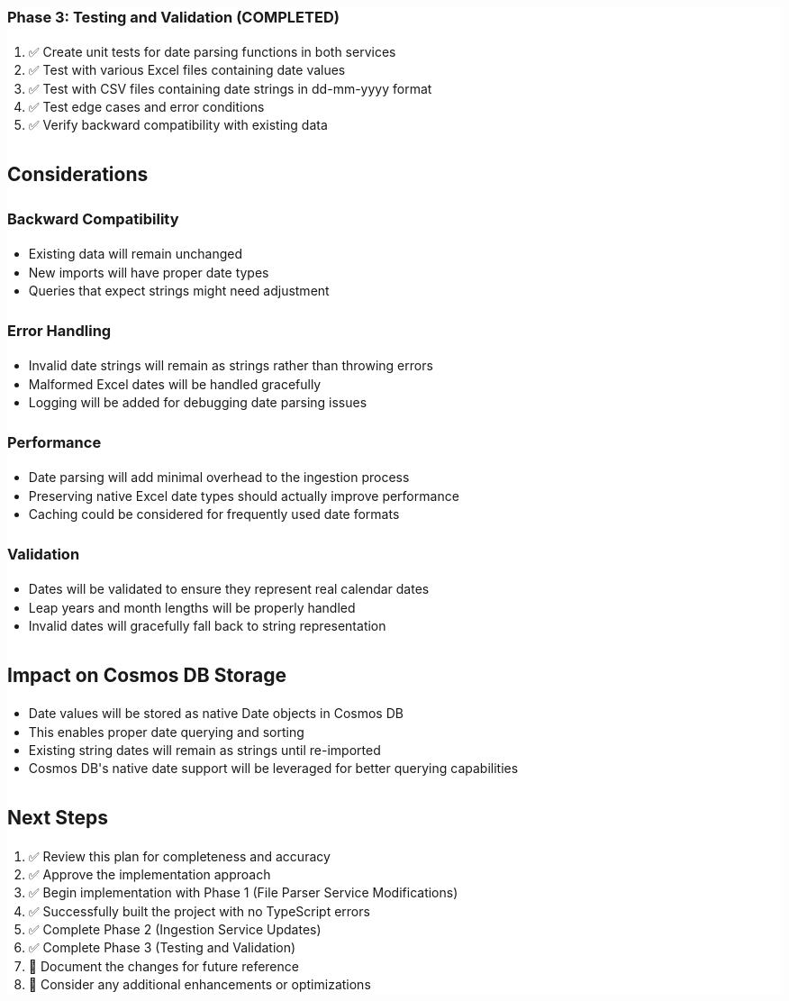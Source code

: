 ### Phase 3: Testing and Validation (COMPLETED)
1. ✅ Create unit tests for date parsing functions in both services
2. ✅ Test with various Excel files containing date values
3. ✅ Test with CSV files containing date strings in dd-mm-yyyy format
4. ✅ Test edge cases and error conditions
5. ✅ Verify backward compatibility with existing data

## Considerations

### Backward Compatibility
- Existing data will remain unchanged
- New imports will have proper date types
- Queries that expect strings might need adjustment

### Error Handling
- Invalid date strings will remain as strings rather than throwing errors
- Malformed Excel dates will be handled gracefully
- Logging will be added for debugging date parsing issues

### Performance
- Date parsing will add minimal overhead to the ingestion process
- Preserving native Excel date types should actually improve performance
- Caching could be considered for frequently used date formats

### Validation
- Dates will be validated to ensure they represent real calendar dates
- Leap years and month lengths will be properly handled
- Invalid dates will gracefully fall back to string representation

## Impact on Cosmos DB Storage
- Date values will be stored as native Date objects in Cosmos DB
- This enables proper date querying and sorting
- Existing string dates will remain as strings until re-imported
- Cosmos DB's native date support will be leveraged for better querying capabilities

## Next Steps
1. ✅ Review this plan for completeness and accuracy
2. ✅ Approve the implementation approach
3. ✅ Begin implementation with Phase 1 (File Parser Service Modifications)
4. ✅ Successfully built the project with no TypeScript errors
5. ✅ Complete Phase 2 (Ingestion Service Updates)
6. ✅ Complete Phase 3 (Testing and Validation)
7. 🔲 Document the changes for future reference
8. 🔲 Consider any additional enhancements or optimizations